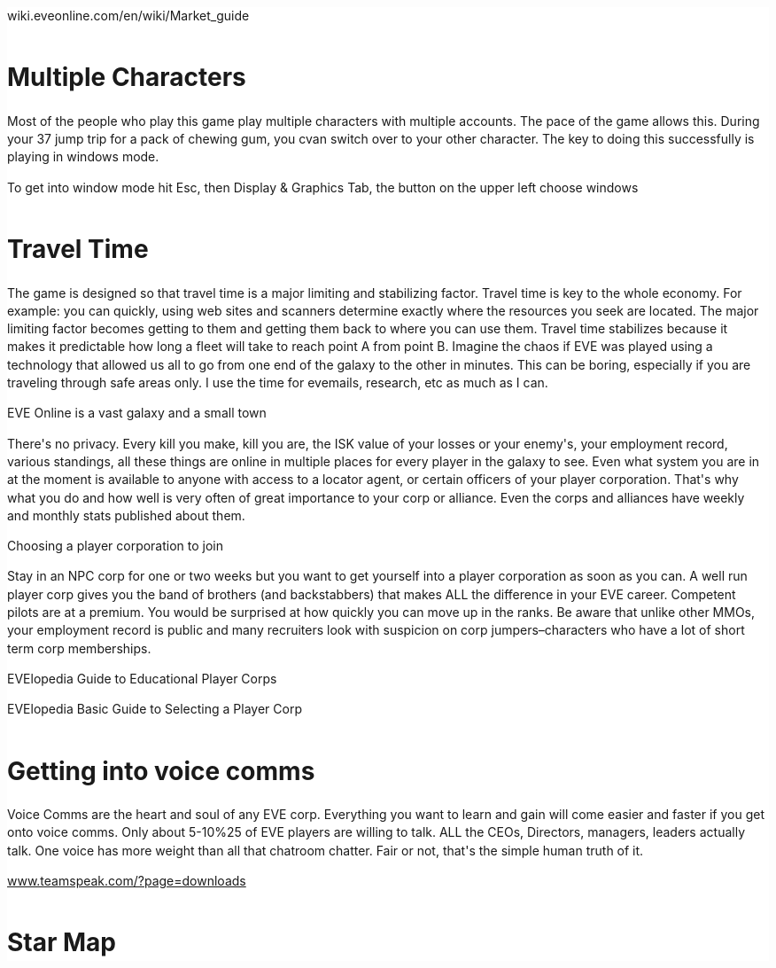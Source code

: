 wiki.eveonline.com/en/wiki/Market_guide

Multiple Characters
===================

Most of the people who play this game play multiple characters with multiple accounts. The pace of the game allows this. During your 37 jump trip for a pack of chewing gum, you cvan switch over to your other character. The key to doing this successfully is playing in windows mode.

To get into window mode hit Esc, then Display & Graphics Tab, the button on the upper left choose windows

Travel Time
============

The game is designed so that travel time is a major limiting and stabilizing factor. Travel time is key to the whole economy. For example: you can quickly, using web sites and scanners determine exactly where the resources you seek are located. The major limiting factor becomes getting to them and getting them back to where you can use them. Travel time stabilizes because it makes it predictable how long a fleet will take to reach point A from point B. Imagine the chaos if EVE was played using a technology that allowed us all to go from one end of the galaxy to the other in minutes. This can be boring, especially if you are traveling through safe areas only. I use the time for evemails, research, etc as much as I can.

EVE Online is a vast galaxy and a small town

There's no privacy. Every kill you make, kill you are, the ISK value of your losses or your enemy's, your employment record, various standings, all these things are online in multiple places for every player in the galaxy to see. Even what system you are in at the moment is available to anyone with access to a locator agent, or certain officers of your player corporation. That's why what you do and how well is very often of great importance to your corp or alliance. Even the corps and alliances have weekly and monthly stats published about them.

Choosing a player corporation to join

Stay in an NPC corp for one or two weeks but you want to get yourself into a player corporation as soon as you can. A well run player corp gives you the band of brothers (and backstabbers) that makes ALL the difference in your EVE career. Competent pilots are at a premium. You would be surprised at how quickly you can move up in the ranks. Be aware that unlike other MMOs, your employment record is public and many recruiters look with suspicion on corp jumpers&ndash;characters who have a lot of short term corp memberships.

EVElopedia Guide to Educational Player Corps

EVElopedia Basic Guide to Selecting a Player Corp

Getting into voice comms
=======================

Voice Comms are the heart and soul of any EVE corp. Everything you want to learn and gain will come easier and faster if you get onto voice comms. Only about 5-10%25 of EVE players are willing to talk. ALL the CEOs, Directors, managers, leaders actually talk. One voice has more weight than all that chatroom chatter. Fair or not, that's the simple human truth of it.

www.teamspeak.com/?page=downloads

Star Map
=========

